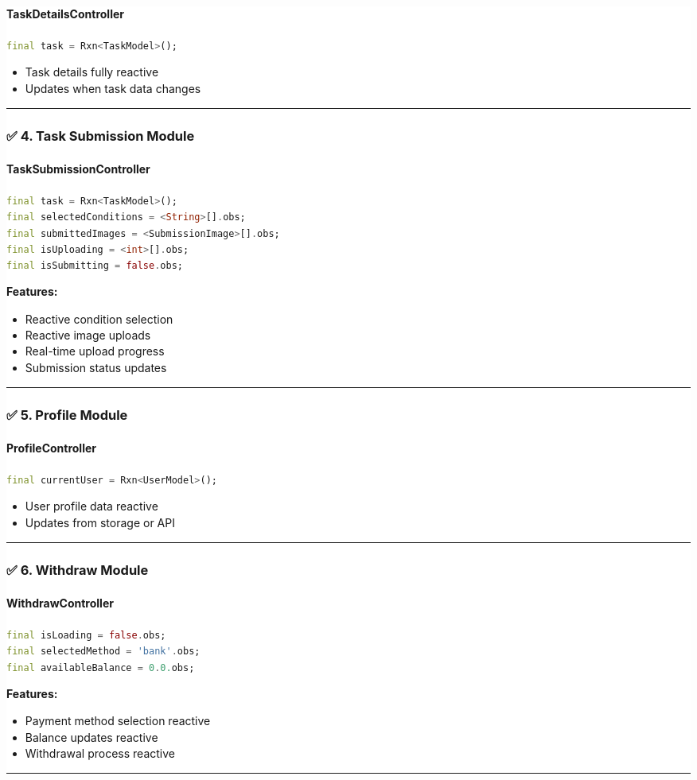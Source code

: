 #### TaskDetailsController
```dart
final task = Rxn<TaskModel>();
```
- Task details fully reactive
- Updates when task data changes

---

### ✅ 4. Task Submission Module

#### TaskSubmissionController
```dart
final task = Rxn<TaskModel>();
final selectedConditions = <String>[].obs;
final submittedImages = <SubmissionImage>[].obs;
final isUploading = <int>[].obs;
final isSubmitting = false.obs;
```

**Features:**
- Reactive condition selection
- Reactive image uploads
- Real-time upload progress
- Submission status updates

---

### ✅ 5. Profile Module

#### ProfileController
```dart
final currentUser = Rxn<UserModel>();
```
- User profile data reactive
- Updates from storage or API

---

### ✅ 6. Withdraw Module

#### WithdrawController
```dart
final isLoading = false.obs;
final selectedMethod = 'bank'.obs;
final availableBalance = 0.0.obs;
```

**Features:**
- Payment method selection reactive
- Balance updates reactive
- Withdrawal process reactive

---
